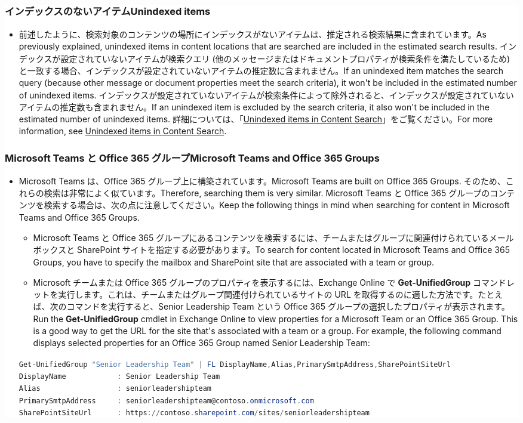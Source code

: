   
### <a name="unindexed-items"></a><span data-ttu-id="58a7c-329">インデックスのないアイテム</span><span class="sxs-lookup"><span data-stu-id="58a7c-329">Unindexed items</span></span>
  
- <span data-ttu-id="58a7c-330">前述したように、検索対象のコンテンツの場所にインデックスがないアイテムは、推定される検索結果に含まれています。</span><span class="sxs-lookup"><span data-stu-id="58a7c-330">As previously explained, unindexed items in content locations that are searched are included in the estimated search results.</span></span> <span data-ttu-id="58a7c-331">インデックスが設定されていないアイテムが検索クエリ (他のメッセージまたはドキュメントプロパティが検索条件を満たしているため) と一致する場合、インデックスが設定されていないアイテムの推定数に含まれません。</span><span class="sxs-lookup"><span data-stu-id="58a7c-331">If an unindexed item matches the search query (because other message or document properties meet the search criteria), it won't be included in the estimated number of unindexed items.</span></span> <span data-ttu-id="58a7c-332">インデックスが設定されていないアイテムが検索条件によって除外されると、インデックスが設定されていないアイテムの推定数も含まれません。</span><span class="sxs-lookup"><span data-stu-id="58a7c-332">If an unindexed item is excluded by the search criteria, it also won't be included in the estimated number of unindexed items.</span></span> <span data-ttu-id="58a7c-333">詳細については、「[Unindexed items in Content Search](https://go.microsoft.com/fwlink/p/?LinkId=780739)」をご覧ください。</span><span class="sxs-lookup"><span data-stu-id="58a7c-333">For more information, see [Unindexed items in Content Search](https://go.microsoft.com/fwlink/p/?LinkId=780739).</span></span>
    

  
### <a name="microsoft-teams-and-office-365-groups"></a><span data-ttu-id="58a7c-334">Microsoft Teams と Office 365 グループ</span><span class="sxs-lookup"><span data-stu-id="58a7c-334">Microsoft Teams and Office 365 Groups</span></span>
  
- <span data-ttu-id="58a7c-335">Microsoft Teams は、Office 365 グループ上に構築されています。</span><span class="sxs-lookup"><span data-stu-id="58a7c-335">Microsoft Teams are built on Office 365 Groups.</span></span> <span data-ttu-id="58a7c-336">そのため、これらの検索は非常によく似ています。</span><span class="sxs-lookup"><span data-stu-id="58a7c-336">Therefore, searching them is very similar.</span></span> <span data-ttu-id="58a7c-337">Microsoft Teams と Office 365 グループのコンテンツを検索する場合は、次の点に注意してください。</span><span class="sxs-lookup"><span data-stu-id="58a7c-337">Keep the following things in mind when searching for content in Microsoft Teams and Office 365 Groups.</span></span>
    
  - <span data-ttu-id="58a7c-338">Microsoft Teams と Office 365 グループにあるコンテンツを検索するには、チームまたはグループに関連付けられているメールボックスと SharePoint サイトを指定する必要があります。</span><span class="sxs-lookup"><span data-stu-id="58a7c-338">To search for content located in Microsoft Teams and Office 365 Groups, you have to specify the mailbox and SharePoint site that are associated with a team or group.</span></span>
    
  - <span data-ttu-id="58a7c-p142">Microsoft チームまたは Office 365 グループのプロパティを表示するには、Exchange Online で **Get-UnifiedGroup** コマンドレットを実行します。これは、チームまたはグループ関連付けられているサイトの URL を取得するのに適した方法です。たとえば、次のコマンドを実行すると、Senior Leadership Team という Office 365 グループの選択したプロパティが表示されます。</span><span class="sxs-lookup"><span data-stu-id="58a7c-p142">Run the **Get-UnifiedGroup** cmdlet in Exchange Online to view properties for a Microsoft Team or an Office 365 Group. This is a good way to get the URL for the site that's associated with a team or a group. For example, the following command displays selected properties for an Office 365 Group named Senior Leadership Team:</span></span> 
    
  ```powershell
  Get-UnifiedGroup "Senior Leadership Team" | FL DisplayName,Alias,PrimarySmtpAddress,SharePointSiteUrl
  DisplayName            : Senior Leadership Team
  Alias                  : seniorleadershipteam
  PrimarySmtpAddress     : seniorleadershipteam@contoso.onmicrosoft.com
  SharePointSiteUrl      : https://contoso.sharepoint.com/sites/seniorleadershipteam
  
  ```
